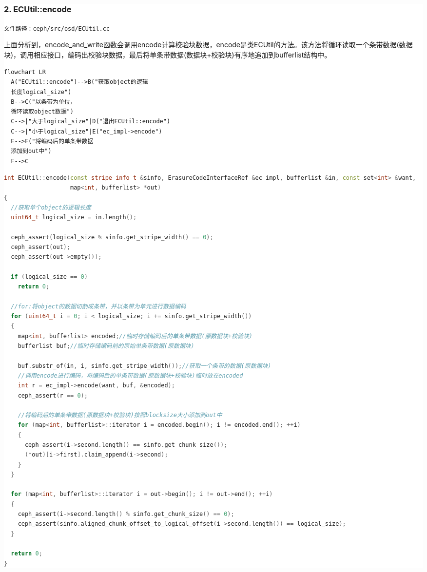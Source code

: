 ### 2. ECUtil::encode
`文件路径：ceph/src/osd/ECUtil.cc`

上面分析到，encode_and_write函数会调用encode计算校验块数据，encode是类ECUtil的方法。该方法将循环读取一个条带数据(数据块)，调用相应接口，编码出校验块数据，最后将单条带数据(数据块+校验块)有序地追加到bufferlist结构中。
```mermaid
flowchart LR
  A("ECUtil::encode")-->B("获取object的逻辑
  长度logical_size")
  B-->C("以条带为单位，
  循环读取object数据")
  C-->|"大于logical_size"|D("退出ECUtil::encode")
  C-->|"小于logical_size"|E("ec_impl->encode")
  E-->F("将编码后的单条带数据
  添加到out中")
  F-->C
```

```cpp
int ECUtil::encode(const stripe_info_t &sinfo, ErasureCodeInterfaceRef &ec_impl, bufferlist &in, const set<int> &want,
                   map<int, bufferlist> *out)
{
  //获取单个object的逻辑长度
  uint64_t logical_size = in.length();

  ceph_assert(logical_size % sinfo.get_stripe_width() == 0);
  ceph_assert(out);
  ceph_assert(out->empty());

  if (logical_size == 0)
    return 0;

  //for:将object的数据切割成条带，并以条带为单元进行数据编码
  for (uint64_t i = 0; i < logical_size; i += sinfo.get_stripe_width())
  {
    map<int, bufferlist> encoded;//临时存储编码后的单条带数据(原数据块+校验块)
    bufferlist buf;//临时存储编码前的原始单条带数据(原数据块)

    buf.substr_of(in, i, sinfo.get_stripe_width());//获取一个条带的数据(原数据块)
    //调用encode进行编码，将编码后的单条带数据(原数据块+校验块)临时放在encoded
    int r = ec_impl->encode(want, buf, &encoded);
    ceph_assert(r == 0);

    //将编码后的单条带数据(原数据块+校验块)按照blocksize大小添加到out中
    for (map<int, bufferlist>::iterator i = encoded.begin(); i != encoded.end(); ++i)
    {
      ceph_assert(i->second.length() == sinfo.get_chunk_size());
      (*out)[i->first].claim_append(i->second);
    }
  }

  for (map<int, bufferlist>::iterator i = out->begin(); i != out->end(); ++i)
  {
    ceph_assert(i->second.length() % sinfo.get_chunk_size() == 0);
    ceph_assert(sinfo.aligned_chunk_offset_to_logical_offset(i->second.length()) == logical_size);
  }

  return 0;
}
```
